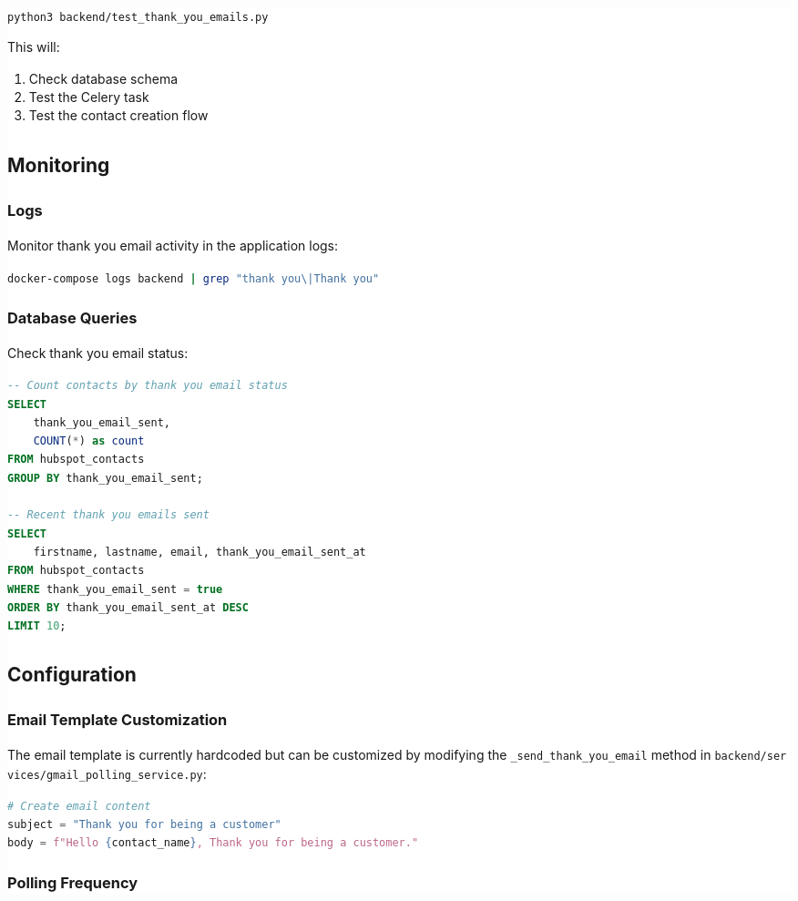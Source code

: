 ```bash
python3 backend/test_thank_you_emails.py
```

This will:
1. Check database schema
2. Test the Celery task
3. Test the contact creation flow

## Monitoring

### Logs

Monitor thank you email activity in the application logs:

```bash
docker-compose logs backend | grep "thank you\|Thank you"
```

### Database Queries

Check thank you email status:

```sql
-- Count contacts by thank you email status
SELECT 
    thank_you_email_sent,
    COUNT(*) as count
FROM hubspot_contacts 
GROUP BY thank_you_email_sent;

-- Recent thank you emails sent
SELECT 
    firstname, lastname, email, thank_you_email_sent_at
FROM hubspot_contacts 
WHERE thank_you_email_sent = true 
ORDER BY thank_you_email_sent_at DESC 
LIMIT 10;
```

## Configuration

### Email Template Customization

The email template is currently hardcoded but can be customized by modifying the `_send_thank_you_email` method in `backend/services/gmail_polling_service.py`:

```python
# Create email content
subject = "Thank you for being a customer"
body = f"Hello {contact_name}, Thank you for being a customer."
```

### Polling Frequency

